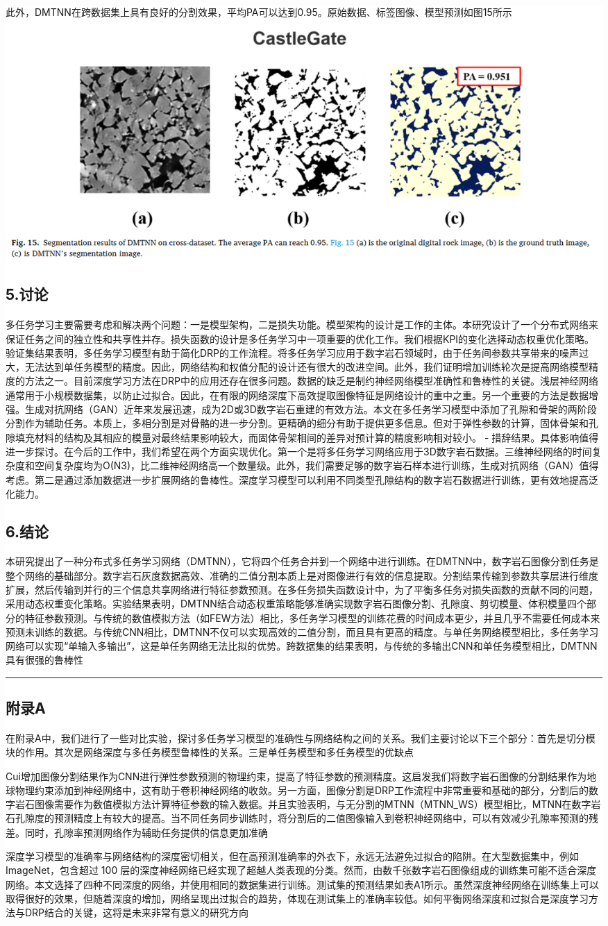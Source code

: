 此外，DMTNN在跨数据集上具有良好的分割效果，平均PA可以达到0.95。原始数据、标签图像、模型预测如图15所示

![1693991831440](image/Multi-tasklearningfordigitalrocksegmentationandcharacteristicparameterscomputation/1693991831440.png)

## 5.讨论

多任务学习主要需要考虑和解决两个问题：一是模型架构，二是损失功能。模型架构的设计是工作的主体。本研究设计了一个分布式网络来保证任务之间的独立性和共享性并存。损失函数的设计是多任务学习中一项重要的优化工作。我们根据KPI的变化选择动态权重优化策略。验证集结果表明，多任务学习模型有助于简化DRP的工作流程。将多任务学习应用于数字岩石领域时，由于任务间参数共享带来的噪声过大，无法达到单任务模型的精度。因此，网络结构和权值分配的设计还有很大的改进空间。此外，我们证明增加训练轮次是提高网络模型精度的方法之一。目前深度学习方法在DRP中的应用还存在很多问题。数据的缺乏是制约神经网络模型准确性和鲁棒性的关键。浅层神经网络通常用于小规模数据集，以防止过拟合。因此，在有限的网络深度下高效提取图像特征是网络设计的重中之重。另一个重要的方法是数据增强。生成对抗网络（GAN）近年来发展迅速，成为2D或3D数字岩石重建的有效方法。本文在多任务学习模型中添加了孔隙和骨架的两阶段分割作为辅助任务。本质上，多相分割是对骨骼的进一步分割。更精确的细分有助于提供更多信息。但对于弹性参数的计算，固体骨架和孔隙填充材料的结构及其相应的模量对最终结果影响较大，而固体骨架相间的差异对预计算的精度影响相对较小。 - 措辞结果。具体影响值得进一步探讨。在今后的工作中，我们希望在两个方面实现优化。第一个是将多任务学习网络应用于3D数字岩石数据。三维神经网络的时间复杂度和空间复杂度均为O(N3)，比二维神经网络高一个数量级。此外，我们需要足够的数字岩石样本进行训练，生成对抗网络（GAN）值得考虑。第二是通过添加数据进一步扩展网络的鲁棒性。深度学习模型可以利用不同类型孔隙结构的数字岩石数据进行训练，更有效地提高泛化能力。

## 6.结论

本研究提出了一种分布式多任务学习网络（DMTNN），它将四个任务合并到一个网络中进行训练。在DMTNN中，数字岩石图像分割任务是整个网络的基础部分。数字岩石灰度数据高效、准确的二值分割本质上是对图像进行有效的信息提取。分割结果传输到参数共享层进行维度扩展，然后传输到并行的三个信息共享网络进行特征参数预测。在多任务损失函数设计中，为了平衡多任务对损失函数的贡献不同的问题，采用动态权重变化策略。实验结果表明，DMTNN结合动态权重策略能够准确实现数字岩石图像分割、孔隙度、剪切模量、体积模量四个部分的特征参数预测。与传统的数值模拟方法（如FEW方法）相比，多任务学习模型的训练花费的时间成本更少，并且几乎不需要任何成本来预测未训练的数据。与传统CNN相比，DMTNN不仅可以实现高效的二值分割，而且具有更高的精度。与单任务网络模型相比，多任务学习网络可以实现“单输入多输出”，这是单任务网络无法比拟的优势。跨数据集的结果表明，与传统的多输出CNN和单任务模型相比，DMTNN具有很强的鲁棒性

---

## 附录A

在附录A中，我们进行了一些对比实验，探讨多任务学习模型的准确性与网络结构之间的关系。我们主要讨论以下三个部分：首先是切分模块的作用。其次是网络深度与多任务模型鲁棒性的关系。三是单任务模型和多任务模型的优缺点

Cui增加图像分割结果作为CNN进行弹性参数预测的物理约束，提高了特征参数的预测精度。这启发我们将数字岩石图像的分割结果作为地球物理约束添加到神经网络中，这有助于卷积神经网络的收敛。另一方面，图像分割是DRP工作流程中非常重要和基础的部分，分割后的数字岩石图像需要作为数值模拟方法计算特征参数的输入数据。并且实验表明，与无分割的MTNN（MTNN_WS）模型相比，MTNN在数字岩石孔隙度的预测精度上有较大的提高。当不同任务同步训练时，将分割后的二值图像输入到卷积神经网络中，可以有效减少孔隙率预测的残差。同时，孔隙率预测网络作为辅助任务提供的信息更加准确

深度学习模型的准确率与网络结构的深度密切相关，但在高预测准确率的外衣下，永远无法避免过拟合的陷阱。在大型数据集中，例如 ImageNet，包含超过 100 层的深度神经网络已经实现了超越人类表现的分类。然而，由数千张数字岩石图像组成的训练集可能不适合深度网络。本文选择了四种不同深度的网络，并使用相同的数据集进行训练。测试集的预测结果如表A1所示。虽然深度神经网络在训练集上可以取得很好的效果，但随着深度的增加，网络呈现出过拟合的趋势，体现在测试集上的准确率较低。如何平衡网络深度和过拟合是深度学习方法与DRP结合的关键，这将是未来非常有意义的研究方向
